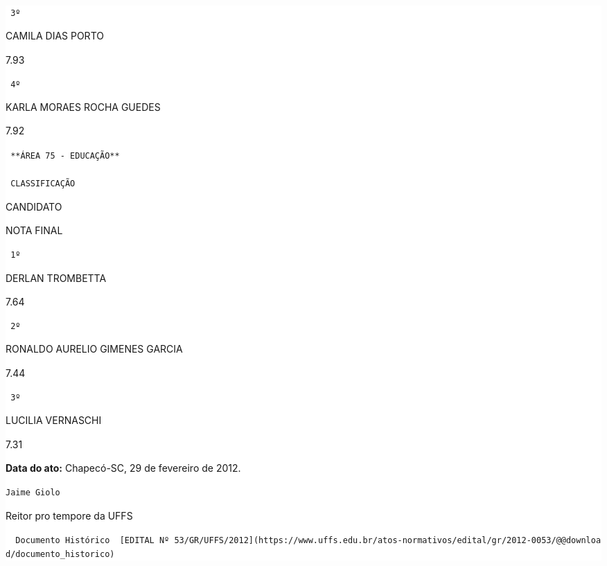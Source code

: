      3º

   CAMILA DIAS PORTO

   7.93

     4º

   KARLA MORAES ROCHA GUEDES

   7.92

     **ÁREA 75 - EDUCAÇÃO**

     CLASSIFICAÇÃO

   CANDIDATO

   NOTA FINAL

     1º

   DERLAN TROMBETTA

   7.64

     2º

   RONALDO AURELIO GIMENES GARCIA

   7.44

     3º

   LUCILIA VERNASCHI

   7.31

      

  

   **Data do ato:** Chapecó-SC, 29 de fevereiro de 2012.   
 

    Jaime Giolo   
 Reitor pro tempore da UFFS 

      Documento Histórico  [EDITAL Nº 53/GR/UFFS/2012](https://www.uffs.edu.br/atos-normativos/edital/gr/2012-0053/@@download/documento_historico)     
      